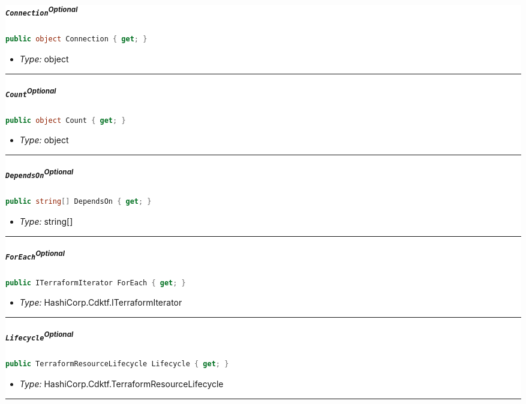 
##### `Connection`<sup>Optional</sup> <a name="Connection" id="@cdktf/provider-databricks.mwsVpcEndpoint.MwsVpcEndpoint.property.connection"></a>

```csharp
public object Connection { get; }
```

- *Type:* object

---

##### `Count`<sup>Optional</sup> <a name="Count" id="@cdktf/provider-databricks.mwsVpcEndpoint.MwsVpcEndpoint.property.count"></a>

```csharp
public object Count { get; }
```

- *Type:* object

---

##### `DependsOn`<sup>Optional</sup> <a name="DependsOn" id="@cdktf/provider-databricks.mwsVpcEndpoint.MwsVpcEndpoint.property.dependsOn"></a>

```csharp
public string[] DependsOn { get; }
```

- *Type:* string[]

---

##### `ForEach`<sup>Optional</sup> <a name="ForEach" id="@cdktf/provider-databricks.mwsVpcEndpoint.MwsVpcEndpoint.property.forEach"></a>

```csharp
public ITerraformIterator ForEach { get; }
```

- *Type:* HashiCorp.Cdktf.ITerraformIterator

---

##### `Lifecycle`<sup>Optional</sup> <a name="Lifecycle" id="@cdktf/provider-databricks.mwsVpcEndpoint.MwsVpcEndpoint.property.lifecycle"></a>

```csharp
public TerraformResourceLifecycle Lifecycle { get; }
```

- *Type:* HashiCorp.Cdktf.TerraformResourceLifecycle

---
